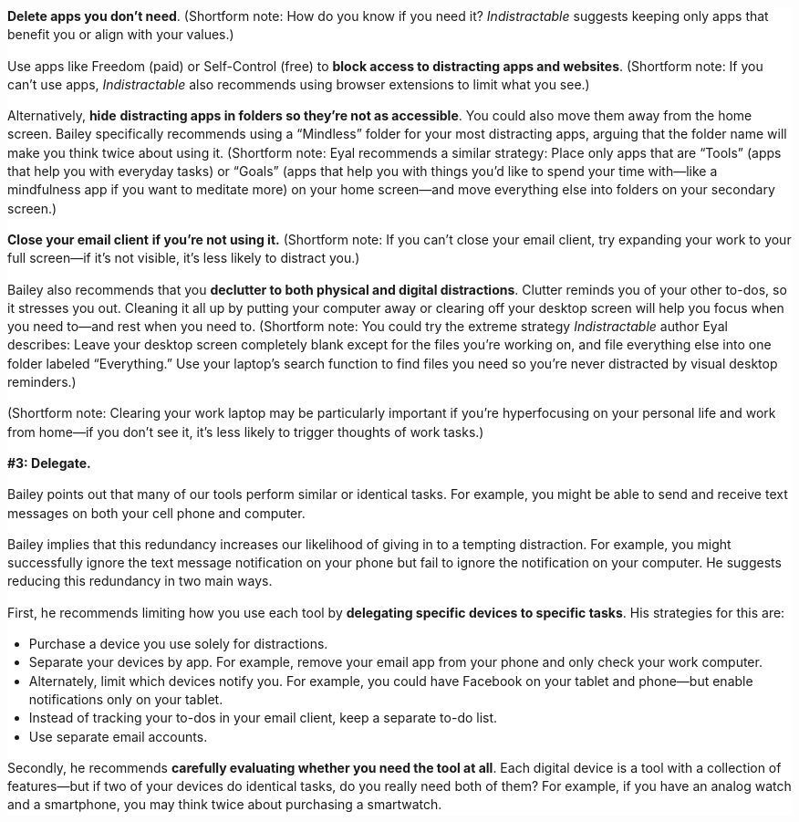 **Delete apps you don’t need**. (Shortform note: How do you know if you need it? _Indistractable_ suggests keeping only apps that benefit you or align with your values.)

Use apps like Freedom (paid) or Self-Control (free) to **block access to distracting apps and websites**. (Shortform note: If you can’t use apps, _Indistractable_ also recommends using browser extensions to limit what you see.)

Alternatively, **hide** **distracting apps in folders so they’re not as accessible**. You could also move them away from the home screen. Bailey specifically recommends using a “Mindless” folder for your most distracting apps, arguing that the folder name will make you think twice about using it. (Shortform note: Eyal recommends a similar strategy: Place only apps that are “Tools” (apps that help you with everyday tasks) or “Goals” (apps that help you with things you’d like to spend your time with—like a mindfulness app if you want to meditate more) on your home screen—and move everything else into folders on your secondary screen.)

**Close your email client** **if you’re not using it.** (Shortform note: If you can’t close your email client, try expanding your work to your full screen—if it’s not visible, it’s less likely to distract you.)

Bailey also recommends that you **declutter to both physical and digital distractions**. Clutter reminds you of your other to-dos, so it stresses you out. Cleaning it all up by putting your computer away or clearing off your desktop screen will help you focus when you need to—and rest when you need to. (Shortform note: You could try the extreme strategy _Indistractable_ author Eyal describes: Leave your desktop screen completely blank except for the files you’re working on, and file everything else into one folder labeled “Everything.” Use your laptop’s search function to find files you need so you’re never distracted by visual desktop reminders.)

(Shortform note: Clearing your work laptop may be particularly important if you’re hyperfocusing on your personal life and work from home—if you don’t see it, it’s less likely to trigger thoughts of work tasks.)

**#3: Delegate.**

Bailey points out that many of our tools perform similar or identical tasks. For example, you might be able to send and receive text messages on both your cell phone and computer.

Bailey implies that this redundancy increases our likelihood of giving in to a tempting distraction. For example, you might successfully ignore the text message notification on your phone but fail to ignore the notification on your computer. He suggests reducing this redundancy in two main ways.

First, he recommends limiting how you use each tool by **delegating specific devices to specific tasks**. His strategies for this are:

  * Purchase a device you use solely for distractions.
  * Separate your devices by app. For example, remove your email app from your phone and only check your work computer.
  * Alternately, limit which devices notify you. For example, you could have Facebook on your tablet and phone—but enable notifications only on your tablet. 
  * Instead of tracking your to-dos in your email client, keep a separate to-do list.
  * Use separate email accounts.



Secondly, he recommends **carefully evaluating whether you need the tool at all**. Each digital device is a tool with a collection of features—but if two of your devices do identical tasks, do you really need both of them? For example, if you have an analog watch and a smartphone, you may think twice about purchasing a smartwatch.
